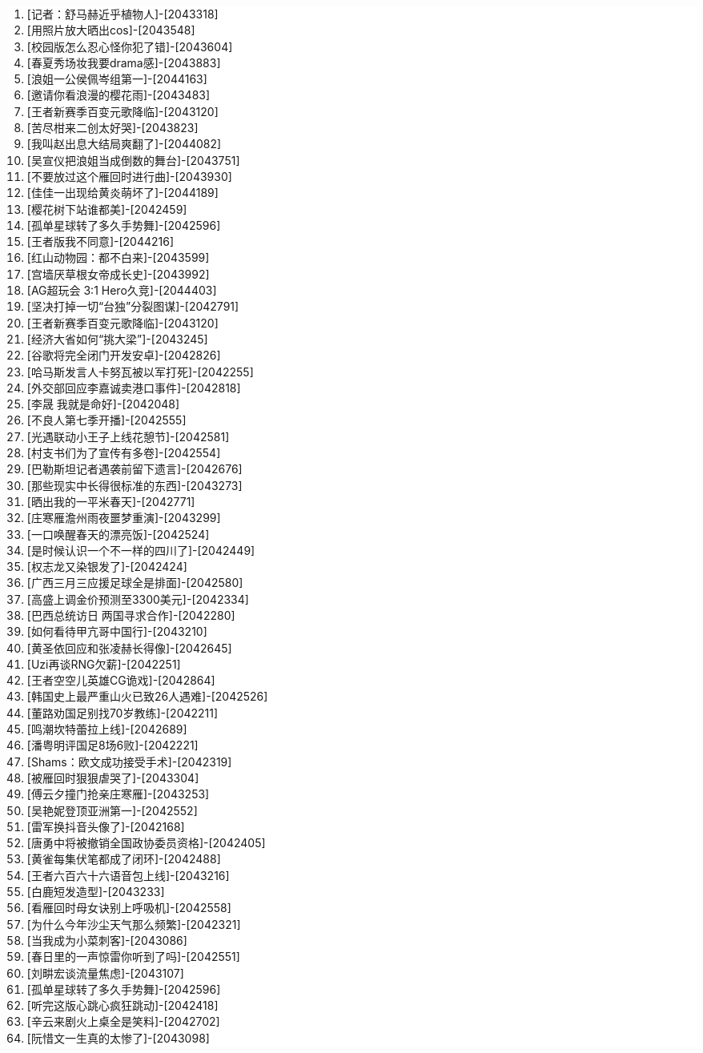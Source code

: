 1. [记者：舒马赫近乎植物人]-[2043318]
1. [用照片放大晒出cos]-[2043548]
1. [校园版怎么忍心怪你犯了错]-[2043604]
1. [春夏秀场妆我要drama感]-[2043883]
1. [浪姐一公侯佩岑组第一]-[2044163]
1. [邀请你看浪漫的樱花雨]-[2043483]
1. [王者新赛季百变元歌降临]-[2043120]
1. [苦尽柑来二创太好哭]-[2043823]
1. [我叫赵出息大结局爽翻了]-[2044082]
1. [吴宣仪把浪姐当成倒数的舞台]-[2043751]
1. [不要放过这个雁回时进行曲]-[2043930]
1. [佳佳一出现给黄炎萌坏了]-[2044189]
1. [樱花树下站谁都美]-[2042459]
1. [孤单星球转了多久手势舞]-[2042596]
1. [王者版我不同意]-[2044216]
1. [红山动物园：都不白来]-[2043599]
1. [宫墙厌草根女帝成长史]-[2043992]
1. [AG超玩会 3:1 Hero久竞]-[2044403]
1. [坚决打掉一切“台独”分裂图谋]-[2042791]
1. [王者新赛季百变元歌降临]-[2043120]
1. [经济大省如何“挑大梁”]-[2043245]
1. [谷歌将完全闭门开发安卓]-[2042826]
1. [哈马斯发言人卡努瓦被以军打死]-[2042255]
1. [外交部回应李嘉诚卖港口事件]-[2042818]
1. [李晟 我就是命好]-[2042048]
1. [不良人第七季开播]-[2042555]
1. [光遇联动小王子上线花憩节]-[2042581]
1. [村支书们为了宣传有多卷]-[2042554]
1. [巴勒斯坦记者遇袭前留下遗言]-[2042676]
1. [那些现实中长得很标准的东西]-[2043273]
1. [晒出我的一平米春天]-[2042771]
1. [庄寒雁澹州雨夜噩梦重演]-[2043299]
1. [一口唤醒春天的漂亮饭]-[2042524]
1. [是时候认识一个不一样的四川了]-[2042449]
1. [权志龙又染银发了]-[2042424]
1. [广西三月三应援足球全是排面]-[2042580]
1. [高盛上调金价预测至3300美元]-[2042334]
1. [巴西总统访日 两国寻求合作]-[2042280]
1. [如何看待甲亢哥中国行]-[2043210]
1. [黄圣依回应和张凌赫长得像]-[2042645]
1. [Uzi再谈RNG欠薪]-[2042251]
1. [王者空空儿英雄CG诡戏]-[2042864]
1. [韩国史上最严重山火已致26人遇难]-[2042526]
1. [董路劝国足别找70岁教练]-[2042211]
1. [鸣潮坎特蕾拉上线]-[2042689]
1. [潘粤明评国足8场6败]-[2042221]
1. [Shams：欧文成功接受手术]-[2042319]
1. [被雁回时狠狠虐哭了]-[2043304]
1. [傅云夕撞门抢亲庄寒雁]-[2043253]
1. [吴艳妮登顶亚洲第一]-[2042552]
1. [雷军换抖音头像了]-[2042168]
1. [唐勇中将被撤销全国政协委员资格]-[2042405]
1. [黄雀每集伏笔都成了闭环]-[2042488]
1. [王者六百六十六语音包上线]-[2043216]
1. [白鹿短发造型]-[2043233]
1. [看雁回时母女诀别上呼吸机]-[2042558]
1. [为什么今年沙尘天气那么频繁]-[2042321]
1. [当我成为小菜刺客]-[2043086]
1. [春日里的一声惊雷你听到了吗]-[2042551]
1. [刘畊宏谈流量焦虑]-[2043107]
1. [孤单星球转了多久手势舞]-[2042596]
1. [听完这版心跳心疯狂跳动]-[2042418]
1. [辛云来剧火上桌全是笑料]-[2042702]
1. [阮惜文一生真的太惨了]-[2043098]
